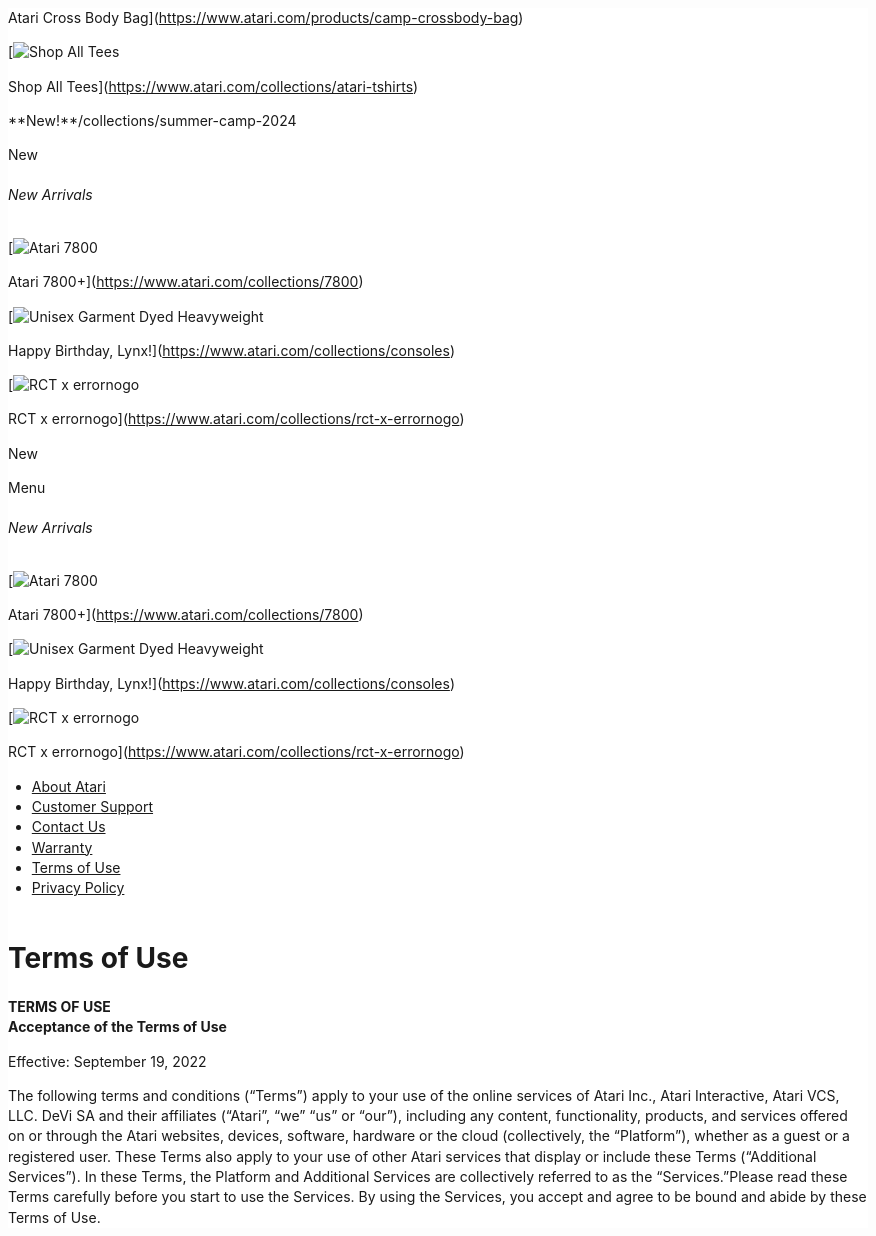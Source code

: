 Atari Cross Body Bag](https://www.atari.com/products/camp-crossbody-bag)

[![Shop All Tees](files/Product_Image_69de8aa2-7b78-43eb-8297-73a00248ca02.png)

Shop All Tees](https://www.atari.com/collections/atari-tshirts)

\*\*New!\*\*/collections/summer-camp-2024

New

###### New Arrivals

[![Atari 7800](files/Product_Image_c5251c7b-482e-4001-b085-641ad524affe.png)

Atari 7800+](https://www.atari.com/collections/7800)

[![Unisex Garment Dyed Heavyweight](files/unisex-garment-dyed-heavyweight-long-sleeve-shirt-grey-front-66f2d6a4e2795.jpg)

Happy Birthday, Lynx!](https://www.atari.com/collections/consoles)

[![RCT x errornogo](files/Product_Image_aa18f2b3-48b8-439e-9d63-e9d86801f87f.png)

RCT x errornogo](https://www.atari.com/collections/rct-x-errornogo)

New

Menu

###### New Arrivals

[![Atari 7800](files/Product_Image_c5251c7b-482e-4001-b085-641ad524affe.png)

Atari 7800+](https://www.atari.com/collections/7800)

[![Unisex Garment Dyed Heavyweight](files/unisex-garment-dyed-heavyweight-long-sleeve-shirt-grey-front-66f2d6a4e2795.jpg)

Happy Birthday, Lynx!](https://www.atari.com/collections/consoles)

[![RCT x errornogo](files/Product_Image_aa18f2b3-48b8-439e-9d63-e9d86801f87f.png)

RCT x errornogo](https://www.atari.com/collections/rct-x-errornogo)

* [About Atari](https://www.atari.com/pages/about)
* [Customer Support](http://support.atari.com/)
* [Contact Us](https://www.atari.com/pages/contact)
* [Warranty](https://www.atari.com/pages/warranty)
* [Terms of Use](https://www.atari.com/pages/terms-conditions)
* [Privacy Policy](https://www.atari.com/pages/privacy-cookies)

Terms of Use
============

  

**TERMS OF USE  
Acceptance of the Terms of Use**

Effective: September 19, 2022

The following terms and conditions (“Terms”) apply to your use of the online services of Atari Inc., Atari Interactive, Atari VCS, LLC. DeVi SA and their affiliates (“Atari”, “we” “us” or “our”), including any content, functionality, products, and services offered on or through the Atari websites, devices, software, hardware or the cloud (collectively, the “Platform”), whether as a guest or a registered user. These Terms also apply to your use of other Atari services that display or include these Terms (“Additional Services”). In these Terms, the Platform and Additional Services are collectively referred to as the “Services.”Please read these Terms carefully before you start to use the Services. By using the Services, you accept and agree to be bound and abide by these Terms of Use.
